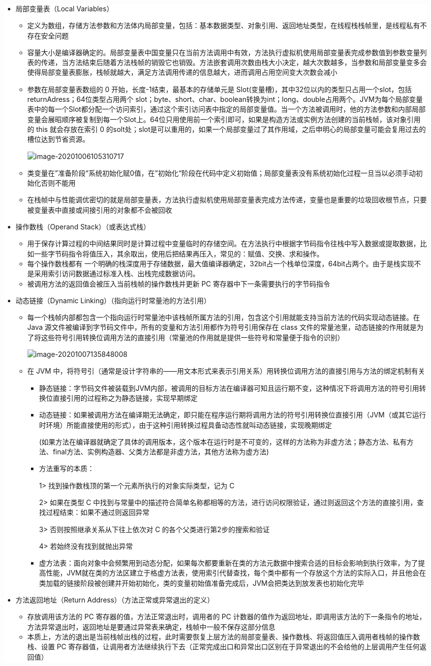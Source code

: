   + 局部变量表（Local Variables）

    + 定义为数组，存储方法参数和方法体内局部变量，包括：基本数据类型、对象引用、返回地址类型，在线程栈栈帧里，是线程私有不存在安全问题

    + 容量大小是编译器确定的。局部变量表中国变量只在当前方法调用中有效，方法执行虚拟机使用局部变量表完成参数值到参数变量列表的传递，当方法结束后随着方法栈帧的销毁它也销毁。方法嵌套调用次数由栈大小决定，越大次数越多，当参数和局部变量变多会使得局部变量表膨胀，栈帧就越大，满足方法调用传递的信息越大，进而调用占用空间变大次数会减小

    + 参数在局部变量表数组的 0 开始，长度-1结束，最基本的存储单元是 Slot(变量槽)，其中32位以内的类型只占用一个slot，包括returnAdress；64位类型占用两个 slot；byte、short、char、boolean转换为int；long、double占用两个。JVM为每个局部变量表中的每一个Slot都分配一个访问索引，通过这个索引访问表中指定的局部变量值。当一个方法被调用时，他的方法参数和内部局部变量会展昭顺序被复制到每一个Slot上。64位只用使用前一个索引即可，如果是构造方法或实例方法创建的当前栈帧，该对象引用的 this 就会存放在索引 0 的solt处；slot是可以重用的，如果一个局部变量过了其作用域，之后申明心的局部变量可能会复用过去的槽位达到节省资源。

      ![image-20201006105310717](D:/typora/appdata/image-20201006105310717.png)

    + 类变量在”准备阶段“系统初始化赋0值，在”初始化“阶段在代码中定义初始值；局部变量表没有系统初始化过程一旦当以必须手动初始化否则不能用

    + 在栈帧中与性能调优密切的就是局部变量表，方法执行虚拟机使用局部变量表完成方法传递，变量也是重要的垃圾回收根节点，只要被变量表中直接或间接引用的对象都不会被回收

  + 操作数栈（Operand Stack）（或表达式栈）

    + 用于保存计算过程的中间结果同时是计算过程中变量临时的存储空间。在方法执行中根据字节码指令往栈中写入数据或提取数据，比如一些字节码指令将值压入，其余取出，使用后把结果再压入，常见的：赋值、交换、求和操作。
    + 每个操作数栈都有 一个明确的栈深度用于存储数据，最大值编译器确定，32bit占一个栈单位深度，64bit占两个。由于是栈实现不是采用索引访问数据通过标准入栈、出栈完成数据访问。
    + 被调用方法的返回值会被压入当前栈帧的操作数栈并更新 PC 寄存器中下一条需要执行的字节码指令

  + 动态链接（Dynamic Linking）（指向运行时常量池的方法引用）

    + 每一个栈帧内部都包含一个指向运行时常量池中该栈帧所属方法的引用，包含这个引用就能支持当前方法的代码实现动态链接。在 Java 源文件被编译到字节码文件中，所有的变量和方法引用都作为符号引用保存在 class 文件的常量池里，动态链接的作用就是为了将这些符号引用转换位调用方法的直接引用（常量池的作用就是提供一些符号和常量便于指令的识别）

      ![image-20201007135848008](D:/typora/appdata/image-20201007135848008.png)

    + 在 JVM 中，将符号引（通常是设计字符串的——用文本形式来表示引用关系）用转换位调用方法的直接引用与方法的绑定机制有关

      + 静态链接：字节码文件被装载到JVM内部，被调用的目标方法在编译器可知且运行期不变，这种情况下将调用方法的符号引用转换位直接引用的过程称之为静态链接，实现早期绑定

      + 动态链接：如果被调用方法在编译期无法确定，即只能在程序运行期将调用方法的符号引用转换位直接引用（JVM（或其它运行时环境）所能直接使用的形式），由于这种引用转换过程具备动态性就叫动态链接，实现晚期绑定

        (如果方法在编译器就确定了具体的调用版本，这个版本在运行时是不可变的，这样的方法称为非虚方法；静态方法、私有方法、final方法、实例构造器、父类方法都是非虚方法，其他方法称为虚方法)

      + 方法重写的本质：

        1> 找到操作数栈顶的第一个元素所执行的对象实际类型，记为 C

        2> 如果在类型 C 中找到与常量中的描述符合简单名称都相等的方法，进行访问权限验证，通过则返回这个方法的直接引用，查找过程结束：如果不通过则返回异常

        3> 否则按照继承关系从下往上依次对 C 的各个父类进行第2步的搜索和验证

        4> 若始终没有找到就抛出异常

      + 虚方法表：面向对象中会频繁用到动态分配，如果每次都要重新在类的方法元数据中搜索合适的目标会影响到执行效率，为了提高性能，JVM就在类的方法区建立于格虚方法表，使用索引代替查找，每个类中都有一个存放这个方法的实际入口，并且他会在类加载的链接阶段被创建并开始初始化，类的变量初始值准备完成后，JVM会把类达到放发表也初始化完毕

      

  + 方法返回地址（Return Address）（方法正常或异常退出的定义）

    + 存放调用该方法的 PC 寄存器的值，方法正常退出时，调用者的 PC 计数器的值作为返回地址，即调用该方法的下一条指令的地址，方法异常退出时，返回地址是要通过异常表来确定，栈帧中一般不保存这部分信息
    + 本质上，方法的退出是当前栈帧出栈的过程，此时需要恢复上层方法的局部变量表、操作数栈、将返回值压入调用者栈帧的操作数栈、设置 PC 寄存器值，让调用者方法继续执行下去（正常完成出口和异常出口区别在于异常退出的不会给他的上层调用产生任何返回值）
